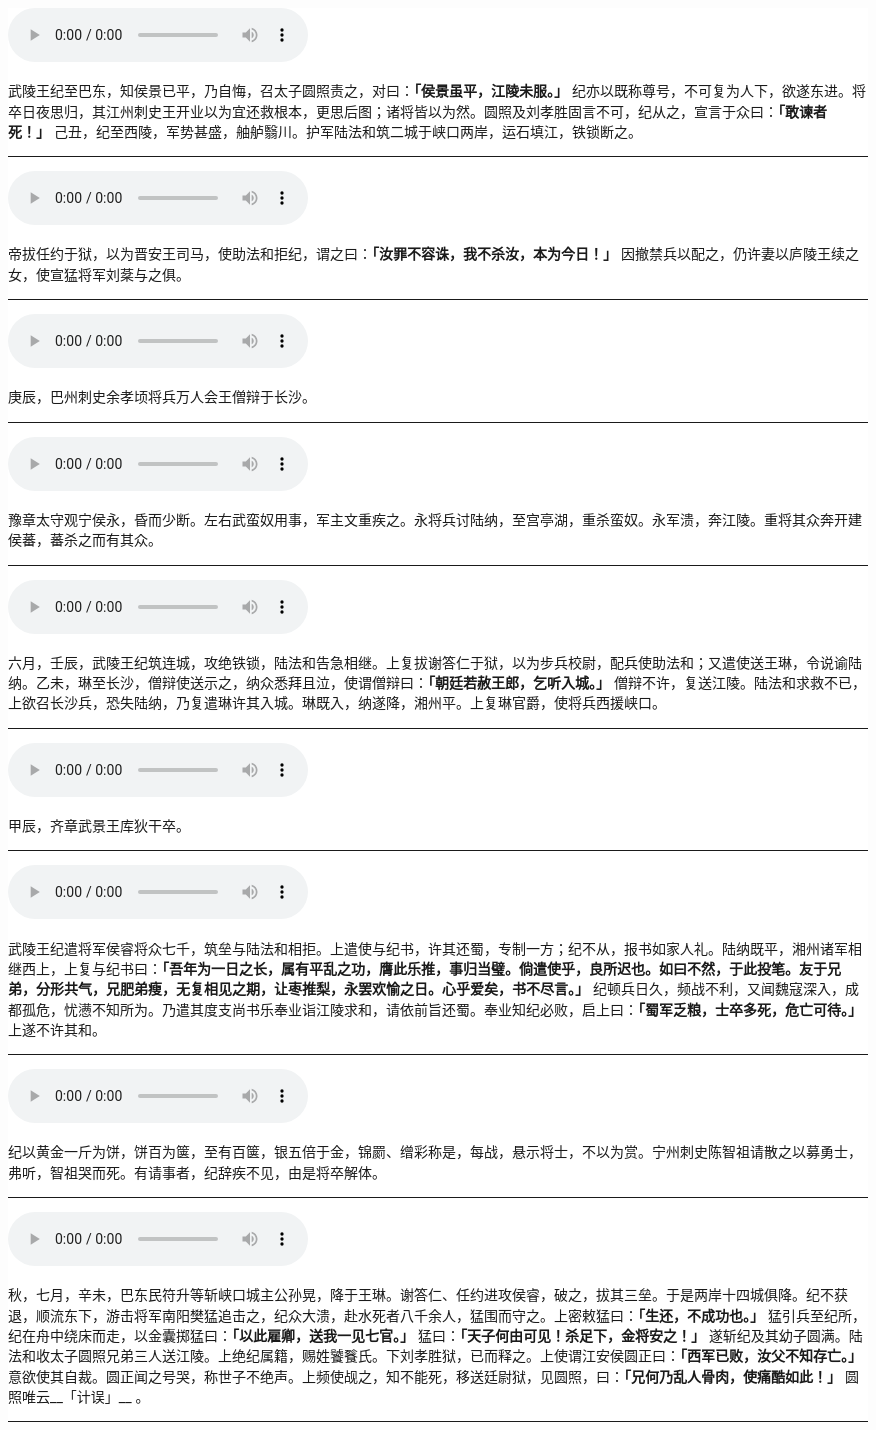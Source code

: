 ![](assets/audios/165/16.mp3)

武陵王纪至巴东，知侯景已平，乃自悔，召太子圆照责之，对曰：__「侯景虽平，江陵未服。」__ 纪亦以既称尊号，不可复为人下，欲遂东进。将卒日夜思归，其江州刺史王开业以为宜还救根本，更思后图；诸将皆以为然。圆照及刘孝胜固言不可，纪从之，宣言于众曰：__「敢谏者死！」__ 己丑，纪至西陵，军势甚盛，舳舻翳川。护军陆法和筑二城于峡口两岸，运石填江，铁锁断之。

---

![](assets/audios/165/17.mp3)

帝拔任约于狱，以为晋安王司马，使助法和拒纪，谓之曰：__「汝罪不容诛，我不杀汝，本为今日！」__ 因撤禁兵以配之，仍许妻以庐陵王续之女，使宣猛将军刘棻与之俱。

---

![](assets/audios/165/18.mp3)

庚辰，巴州刺史余孝顷将兵万人会王僧辩于长沙。

---

![](assets/audios/165/19.mp3)

豫章太守观宁侯永，昏而少断。左右武蛮奴用事，军主文重疾之。永将兵讨陆纳，至宫亭湖，重杀蛮奴。永军溃，奔江陵。重将其众奔开建侯蕃，蕃杀之而有其众。

---

![](assets/audios/165/20.mp3)

六月，壬辰，武陵王纪筑连城，攻绝铁锁，陆法和告急相继。上复拔谢答仁于狱，以为步兵校尉，配兵使助法和；又遣使送王琳，令说谕陆纳。乙未，琳至长沙，僧辩使送示之，纳众悉拜且泣，使谓僧辩曰：__「朝廷若赦王郎，乞听入城。」__ 僧辩不许，复送江陵。陆法和求救不已，上欲召长沙兵，恐失陆纳，乃复遣琳许其入城。琳既入，纳遂降，湘州平。上复琳官爵，使将兵西援峡口。

---

![](assets/audios/165/21.mp3)

甲辰，齐章武景王库狄干卒。

---

![](assets/audios/165/22.mp3)

武陵王纪遣将军侯睿将众七千，筑垒与陆法和相拒。上遣使与纪书，许其还蜀，专制一方；纪不从，报书如家人礼。陆纳既平，湘州诸军相继西上，上复与纪书曰：__「吾年为一日之长，属有平乱之功，膺此乐推，事归当璧。倘遣使乎，良所迟也。如曰不然，于此投笔。友于兄弟，分形共气，兄肥弟瘦，无复相见之期，让枣推梨，永罢欢愉之日。心乎爱矣，书不尽言。」__ 纪顿兵日久，频战不利，又闻魏寇深入，成都孤危，忧懑不知所为。乃遣其度支尚书乐奉业诣江陵求和，请依前旨还蜀。奉业知纪必败，启上曰：__「蜀军乏粮，士卒多死，危亡可待。」__ 上遂不许其和。

---

![](assets/audios/165/23.mp3)

纪以黄金一斤为饼，饼百为箧，至有百箧，银五倍于金，锦罽、缯彩称是，每战，悬示将士，不以为赏。宁州刺史陈智祖请散之以募勇士，弗听，智祖哭而死。有请事者，纪辞疾不见，由是将卒解体。

---

![](assets/audios/165/24.mp3)

秋，七月，辛未，巴东民符升等斩峡口城主公孙晃，降于王琳。谢答仁、任约进攻侯睿，破之，拔其三垒。于是两岸十四城俱降。纪不获退，顺流东下，游击将军南阳樊猛追击之，纪众大溃，赴水死者八千余人，猛围而守之。上密敕猛曰：__「生还，不成功也。」__ 猛引兵至纪所，纪在舟中绕床而走，以金囊掷猛曰：__「以此雇卿，送我一见七官。」__ 猛曰：__「天子何由可见！杀足下，金将安之！」__ 遂斩纪及其幼子圆满。陆法和收太子圆照兄弟三人送江陵。上绝纪属籍，赐姓饕餮氏。下刘孝胜狱，已而释之。上使谓江安侯圆正曰：__「西军已败，汝父不知存亡。」__ 意欲使其自裁。圆正闻之号哭，称世子不绝声。上频使觇之，知不能死，移送廷尉狱，见圆照，曰：__「兄何乃乱人骨肉，使痛酷如此！」__ 圆照唯云__「计误」__ 。

---